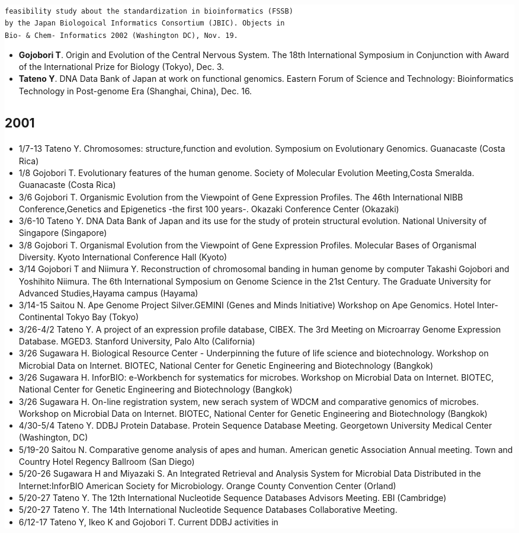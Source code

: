     feasibility study about the standardization in bioinformatics (FSSB)
    by the Japan Biologoical Informatics Consortium (JBIC). Objects in
    Bio- & Chem- Informatics 2002 (Washington DC), Nov. 19.
  - **Gojobori T**. Origin and Evolution of the Central Nervous System.
    The 18th International Symposium in Conjunction with Award of the
    International Prize for Biology (Tokyo), Dec. 3.
  - **Tateno Y**. DNA Data Bank of Japan at work on functional genomics.
    Eastern Forum of Science and Technology: Bioinformatics Technology
    in Post-genome Era (Shanghai, China), Dec. 16.

## 2001 <a name="2001"></a>

  - 1/7-13 Tateno Y. Chromosomes: structure,function and evolution.
    Symposium on Evolutionary Genomics. Guanacaste (Costa Rica)
  - 1/8 Gojobori T. Evolutionary features of the human genome. Society
    of Molecular Evolution Meeting,Costa Smeralda. Guanacaste (Costa
    Rica)
  - 3/6 Gojobori T. Organismic Evolution from the Viewpoint of Gene
    Expression Profiles. The 46th International NIBB Conference,Genetics
    and Epigenetics -the first 100 years-. Okazaki Conference Center
    (Okazaki)
  - 3/6-10 Tateno Y. DNA Data Bank of Japan and its use for the study of
    protein structural evolution. National University of Singapore
    (Singapore)
  - 3/8 Gojobori T. Organismal Evolution from the Viewpoint of Gene
    Expression Profiles. Molecular Bases of Organismal Diversity. Kyoto
    International Conference Hall (Kyoto)
  - 3/14 Gojobori T and Niimura Y. Reconstruction of chromosomal banding
    in human genome by computer Takashi Gojobori and Yoshihito Niimura.
    The 6th International Symposium on Genome Science in the 21st
    Century. The Graduate University for Advanced Studies,Hayama campus
    (Hayama)
  - 3/14-15 Saitou N. Ape Genome Project Silver.GEMINI (Genes and Minds
    Initiative) Workshop on Ape Genomics. Hotel Inter-Continental Tokyo
    Bay (Tokyo)
  - 3/26-4/2 Tateno Y. A project of an expression profile database,
    CIBEX. The 3rd Meeting on Microarray Genome Expression Database.
    MGED3. Stanford University, Palo Alto (California)
  - 3/26 Sugawara H. Biological Resource Center - Underpinning the
    future of life science and biotechnology. Workshop on Microbial Data
    on Internet. BIOTEC, National Center for Genetic Engineering and
    Biotechnology (Bangkok)
  - 3/26 Sugawara H. InforBIO: e-Workbench for systematics for microbes.
    Workshop on Microbial Data on Internet. BIOTEC, National Center for
    Genetic Engineering and Biotechnology (Bangkok)
  - 3/26 Sugawara H. On-line registration system, new serach system of
    WDCM and comparative genomics of microbes. Workshop on Microbial
    Data on Internet. BIOTEC, National Center for Genetic Engineering
    and Biotechnology (Bangkok)　
  - 4/30-5/4 Tateno Y. DDBJ Protein Database. Protein Sequence Database
    Meeting. Georgetown University Medical Center (Washington, DC)
  - 5/19-20 Saitou N. Comparative genome analysis of apes and human.
    American genetic Association Annual meeting. Town and Country Hotel
    Regency Ballroom (San Diego)
  - 5/20-26 Sugawara H and Miyazaki S. An Integrated Retrieval and
    Analysis System for Microbial Data Distributed in the
    Internet:InforBIO American Society for Microbiology. Orange County
    Convention Center (Orland)
  - 5/20-27 Tateno Y. The 12th International Nucleotide Sequence
    Databases Advisors Meeting. EBI (Cambridge)
  - 5/20-27 Tateno Y. The 14th International Nucleotide Sequence
    Databases Collaborative Meeting.
  - 6/12-17 Tateno Y, Ikeo K and Gojobori T. Current DDBJ activities in